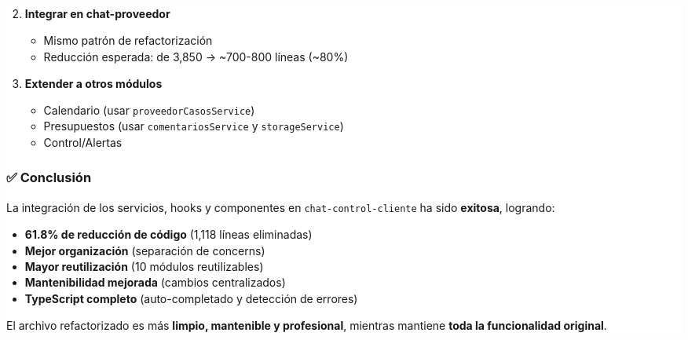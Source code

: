 2. **Integrar en chat-proveedor**
   - Mismo patrón de refactorización
   - Reducción esperada: de 3,850 → ~700-800 líneas (~80%)

3. **Extender a otros módulos**
   - Calendario (usar `proveedorCasosService`)
   - Presupuestos (usar `comentariosService` y `storageService`)
   - Control/Alertas

### ✅ Conclusión

La integración de los servicios, hooks y componentes en `chat-control-cliente` ha sido **exitosa**, logrando:

- **61.8% de reducción de código** (1,118 líneas eliminadas)
- **Mejor organización** (separación de concerns)
- **Mayor reutilización** (10 módulos reutilizables)
- **Mantenibilidad mejorada** (cambios centralizados)
- **TypeScript completo** (auto-completado y detección de errores)

El archivo refactorizado es más **limpio, mantenible y profesional**, mientras mantiene **toda la funcionalidad original**.
